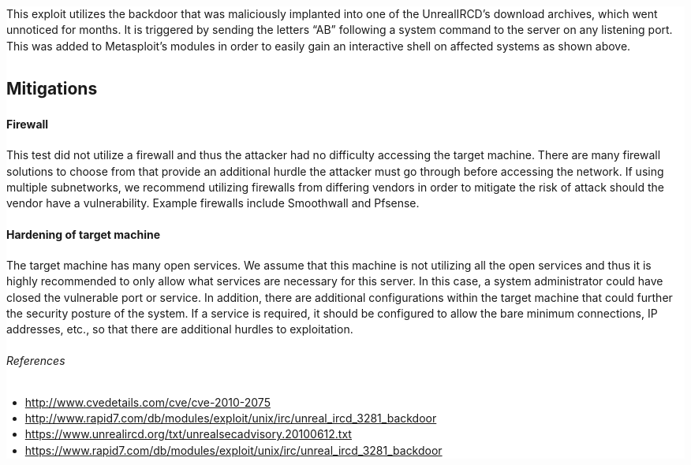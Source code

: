 This exploit utilizes the backdoor that was maliciously implanted into one of the UnrealIRCD’s download archives, which went unnoticed for months. It is triggered by sending the letters “AB” following a system command to the server on any listening port. This was added to Metasploit’s modules in order to easily gain an interactive shell on affected systems as shown above.

## Mitigations

#### Firewall

This test did not utilize a firewall and thus the attacker had no difficulty accessing the target machine. There are many firewall solutions to choose from that provide an additional hurdle the attacker must go through before accessing the network. If using multiple subnetworks, we recommend utilizing firewalls from differing vendors in order to mitigate the risk of attack should the vendor have a vulnerability. Example firewalls include Smoothwall and Pfsense.

#### Hardening of target machine

The target machine has many open services. We assume that this machine is not utilizing all the open services and thus it is highly recommended to only allow what services are necessary for this server. In this case, a system administrator could have closed the vulnerable port or service. In addition, there are additional configurations within the target machine that could further the security posture of the system. If a service is required, it should be configured to allow the bare minimum connections, IP addresses, etc., so that there are additional hurdles to exploitation.

###### References
- http://www.cvedetails.com/cve/cve-2010-2075
- http://www.rapid7.com/db/modules/exploit/unix/irc/unreal_ircd_3281_backdoor
-	https://www.unrealircd.org/txt/unrealsecadvisory.20100612.txt
-	https://www.rapid7.com/db/modules/exploit/unix/irc/unreal_ircd_3281_backdoor
